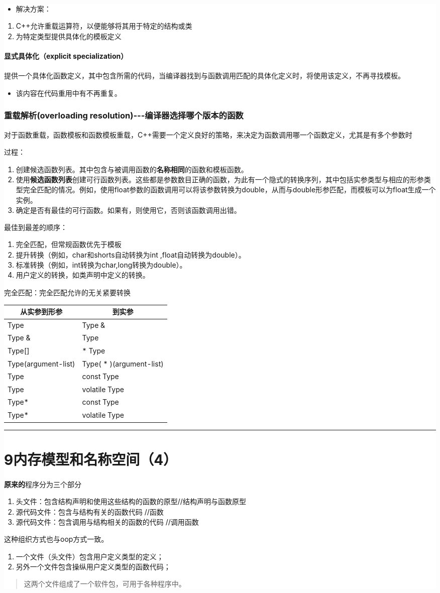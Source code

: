 * 解决方案：
1. C++允许重载运算符，以便能够将其用于特定的结构或类
2. 为特定类型提供具体化的模板定义

#### 显式具体化（explicit specialization）
提供一个具体化函数定义，其中包含所需的代码，当编译器找到与函数调用匹配的具体化定义时，将使用该定义，不再寻找模板。
* 该内容在代码重用中有不再重复。

### 重载解析(overloading resolution)---编译器选择哪个版本的函数
对于函数重载，函数模板和函数模板重载，C++需要一个定义良好的策略，来决定为函数调用哪一个函数定义，尤其是有多个参数时

过程：
1. 创建候选函数列表。其中包含与被调用函数的**名称相同**的函数和模板函数。 
2. 使用**候选函数列表**创建可行函数列表。这些都是参数数目正确的函数，为此有一个隐式的转换序列，其中包括实参类型与相应的形参类型完全匹配的情况。例如，使用float参数的函数调用可以将该参数转换为double，从而与double形参匹配，而模板可以为float生成一个实例。
3. 确定是否有最佳的可行函数。如果有，则使用它，否则该函数调用出错。

最佳到最差的顺序：
1. 完全匹配，但常规函数优先于模板
2. 提升转换（例如，char和shorts自动转换为int ,float自动转换为double）。
3. 标准转换（例如，int转换为char,long转换为double）。
4. 用户定义的转换，如类声明中定义的转换。

完全匹配：完全匹配允许的无关紧要转换

| 从实参到形参 | 到实参 |
| ------ | ------ |
| Type | Type & |
| Type & | Type  |
| Type[] | * Type |
| Type(argument-list) | Type( * )(argument-list) |
| Type | const Type |
| Type | volatile Type |
| Type* | const Type |
| Type* | volatile Type |
***
# 9内存模型和名称空间（4）
**原来的**程序分为三个部分
1. 头文件：包含结构声明和使用这些结构的函数的原型//结构声明与函数原型
2. 源代码文件：包含与结构有关的函数代码         //函数
3. 源代码文件：包含调用与结构相关的函数的代码   //调用函数

这种组织方式也与oop方式一致。
1. 一个文件（头文件）包含用户定义类型的定义；
2. 另外一个文件包含操纵用户定义类型的函数代码；
> 这两个文件组成了一个软件包，可用于各种程序中。

